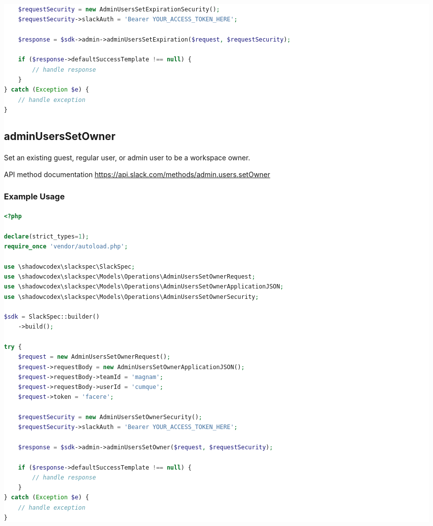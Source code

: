 ```php
    $requestSecurity = new AdminUsersSetExpirationSecurity();
    $requestSecurity->slackAuth = 'Bearer YOUR_ACCESS_TOKEN_HERE';

    $response = $sdk->admin->adminUsersSetExpiration($request, $requestSecurity);

    if ($response->defaultSuccessTemplate !== null) {
        // handle response
    }
} catch (Exception $e) {
    // handle exception
}
```

## adminUsersSetOwner

Set an existing guest, regular user, or admin user to be a workspace owner.

API method documentation
<https://api.slack.com/methods/admin.users.setOwner>

### Example Usage

```php
<?php

declare(strict_types=1);
require_once 'vendor/autoload.php';

use \shadowcodex\slackspec\SlackSpec;
use \shadowcodex\slackspec\Models\Operations\AdminUsersSetOwnerRequest;
use \shadowcodex\slackspec\Models\Operations\AdminUsersSetOwnerApplicationJSON;
use \shadowcodex\slackspec\Models\Operations\AdminUsersSetOwnerSecurity;

$sdk = SlackSpec::builder()
    ->build();

try {
    $request = new AdminUsersSetOwnerRequest();
    $request->requestBody = new AdminUsersSetOwnerApplicationJSON();
    $request->requestBody->teamId = 'magnam';
    $request->requestBody->userId = 'cumque';
    $request->token = 'facere';

    $requestSecurity = new AdminUsersSetOwnerSecurity();
    $requestSecurity->slackAuth = 'Bearer YOUR_ACCESS_TOKEN_HERE';

    $response = $sdk->admin->adminUsersSetOwner($request, $requestSecurity);

    if ($response->defaultSuccessTemplate !== null) {
        // handle response
    }
} catch (Exception $e) {
    // handle exception
}
```
